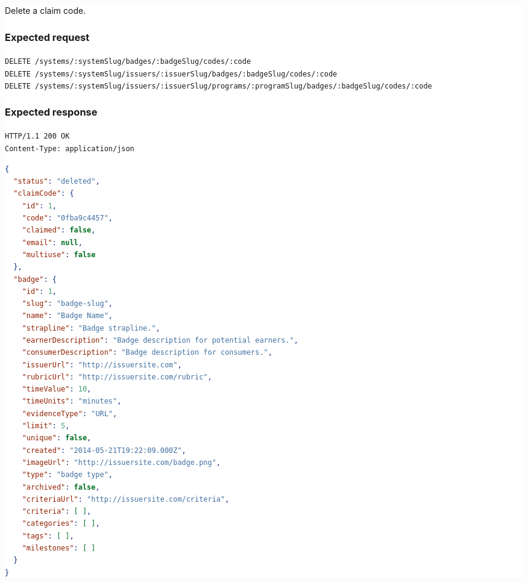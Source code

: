 Delete a claim code.

### Expected request

```
DELETE /systems/:systemSlug/badges/:badgeSlug/codes/:code
DELETE /systems/:systemSlug/issuers/:issuerSlug/badges/:badgeSlug/codes/:code
DELETE /systems/:systemSlug/issuers/:issuerSlug/programs/:programSlug/badges/:badgeSlug/codes/:code
```

### Expected response

```
HTTP/1.1 200 OK
Content-Type: application/json
```

```json
{
  "status": "deleted",
  "claimCode": {
    "id": 1,
    "code": "0fba9c4457",
    "claimed": false,
    "email": null,
    "multiuse": false
  },
  "badge": {
    "id": 1,
    "slug": "badge-slug",
    "name": "Badge Name",
    "strapline": "Badge strapline.",
    "earnerDescription": "Badge description for potential earners.",
    "consumerDescription": "Badge description for consumers.",
    "issuerUrl": "http://issuersite.com",
    "rubricUrl": "http://issuersite.com/rubric",
    "timeValue": 10,
    "timeUnits": "minutes",
    "evidenceType": "URL",
    "limit": 5,
    "unique": false,
    "created": "2014-05-21T19:22:09.000Z",
    "imageUrl": "http://issuersite.com/badge.png",
    "type": "badge type",
    "archived": false,
    "criteriaUrl": "http://issuersite.com/criteria",
    "criteria": [ ],
    "categories": [ ],
    "tags": [ ],
    "milestones": [ ]
  }
}
```
